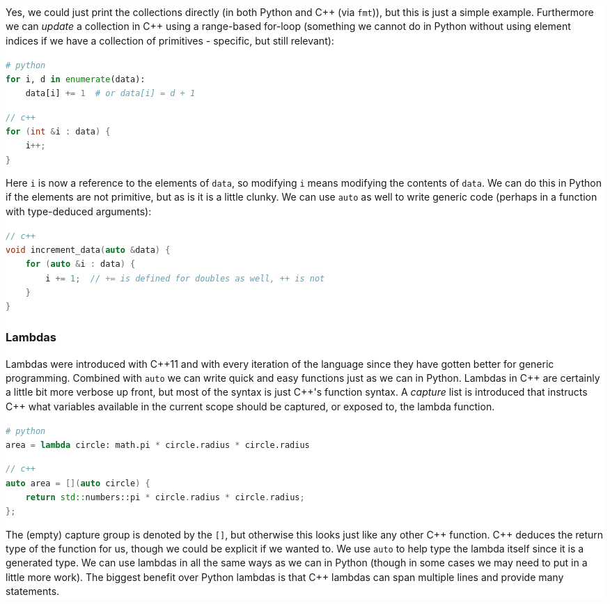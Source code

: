 Yes, we could just print the collections directly (in both Python and C++ (via `fmt`)), but this is just a simple example. Furthermore we can *update* a collection in C++ using a range-based for-loop (something we cannot do in Python without using element indices if we have a collection of primitives - specific, but still relevant):

```python
# python
for i, d in enumerate(data):
    data[i] += 1  # or data[i] = d + 1
```

```cpp
// c++
for (int &i : data) {
    i++;
}
```

Here `i` is now a reference to the elements of `data`, so modifying `i` means modifying the contents of `data`. We can do this in Python if the elements are not primitive, but as is it is a little clunky. We can use `auto` as well to write generic code (perhaps in a function with type-deduced arguments):

```cpp
// c++
void increment_data(auto &data) {
    for (auto &i : data) {
        i += 1;  // += is defined for doubles as well, ++ is not
    }
}
```

### Lambdas

Lambdas were introduced with C++11 and with every iteration of the language since they have gotten better for generic programming. Combined with `auto` we can write quick and easy functions just as we can in Python. Lambdas in C++ are certainly a little bit more verbose up front, but most of the syntax is just C++'s function syntax. A *capture* list is introduced that instructs C++ what variables available in the current scope should be captured, or exposed to, the lambda function.

```python
# python
area = lambda circle: math.pi * circle.radius * circle.radius
```

```cpp
// c++
auto area = [](auto circle) {
    return std::numbers::pi * circle.radius * circle.radius;
};
```

The (empty) capture group is denoted by the `[]`, but otherwise this looks just like any other C++ function. C++ deduces the return type of the function for us, though we could be explicit if we wanted to. We use `auto` to help type the lambda itself since it is a generated type. We can use lambdas in all the same ways as we can in Python (though in some cases we may need to put in a little more work). The biggest benefit over Python lambdas is that C++ lambdas can span multiple lines and provide many statements.
